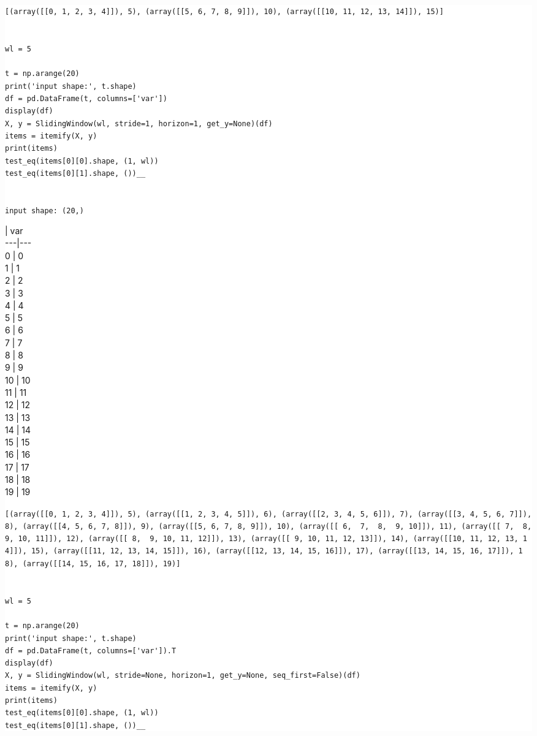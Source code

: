     
    [(array([[0, 1, 2, 3, 4]]), 5), (array([[5, 6, 7, 8, 9]]), 10), (array([[10, 11, 12, 13, 14]]), 15)]
    
    
    wl = 5
    
    t = np.arange(20)
    print('input shape:', t.shape)
    df = pd.DataFrame(t, columns=['var'])
    display(df)
    X, y = SlidingWindow(wl, stride=1, horizon=1, get_y=None)(df)
    items = itemify(X, y)
    print(items)
    test_eq(items[0][0].shape, (1, wl))
    test_eq(items[0][1].shape, ())__
    
    
    input shape: (20,)

| var  
---|---  
0 | 0  
1 | 1  
2 | 2  
3 | 3  
4 | 4  
5 | 5  
6 | 6  
7 | 7  
8 | 8  
9 | 9  
10 | 10  
11 | 11  
12 | 12  
13 | 13  
14 | 14  
15 | 15  
16 | 16  
17 | 17  
18 | 18  
19 | 19  
      
    
    [(array([[0, 1, 2, 3, 4]]), 5), (array([[1, 2, 3, 4, 5]]), 6), (array([[2, 3, 4, 5, 6]]), 7), (array([[3, 4, 5, 6, 7]]), 8), (array([[4, 5, 6, 7, 8]]), 9), (array([[5, 6, 7, 8, 9]]), 10), (array([[ 6,  7,  8,  9, 10]]), 11), (array([[ 7,  8,  9, 10, 11]]), 12), (array([[ 8,  9, 10, 11, 12]]), 13), (array([[ 9, 10, 11, 12, 13]]), 14), (array([[10, 11, 12, 13, 14]]), 15), (array([[11, 12, 13, 14, 15]]), 16), (array([[12, 13, 14, 15, 16]]), 17), (array([[13, 14, 15, 16, 17]]), 18), (array([[14, 15, 16, 17, 18]]), 19)]
    
    
    wl = 5
    
    t = np.arange(20)
    print('input shape:', t.shape)
    df = pd.DataFrame(t, columns=['var']).T
    display(df)
    X, y = SlidingWindow(wl, stride=None, horizon=1, get_y=None, seq_first=False)(df)
    items = itemify(X, y)
    print(items)
    test_eq(items[0][0].shape, (1, wl))
    test_eq(items[0][1].shape, ())__
    